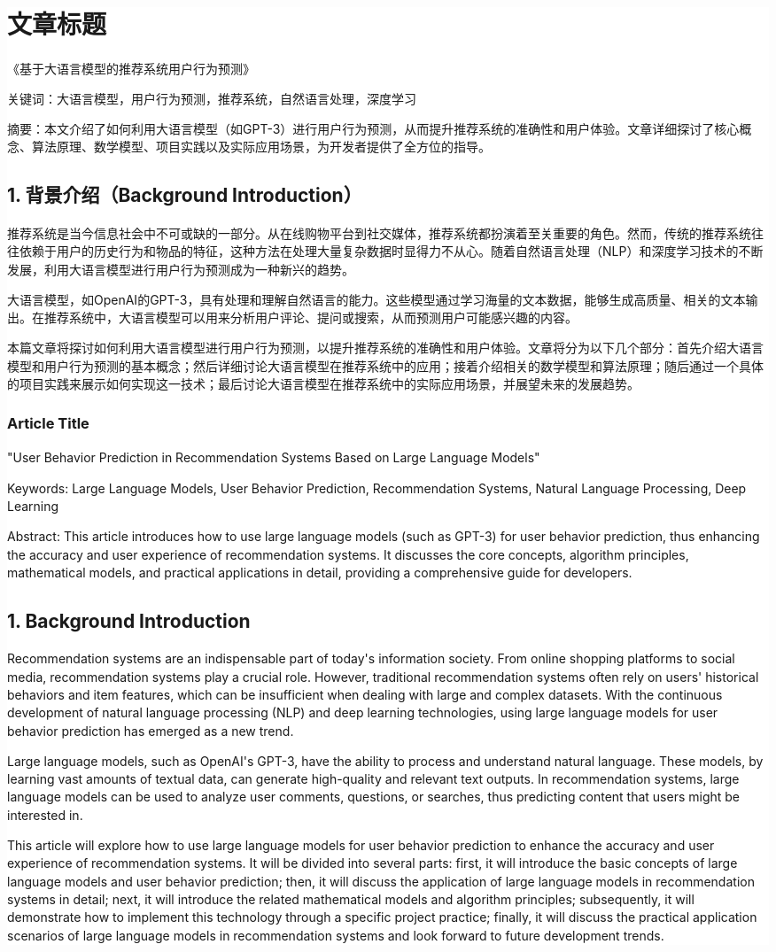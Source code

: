                  

# 文章标题

《基于大语言模型的推荐系统用户行为预测》

关键词：大语言模型，用户行为预测，推荐系统，自然语言处理，深度学习

摘要：本文介绍了如何利用大语言模型（如GPT-3）进行用户行为预测，从而提升推荐系统的准确性和用户体验。文章详细探讨了核心概念、算法原理、数学模型、项目实践以及实际应用场景，为开发者提供了全方位的指导。

## 1. 背景介绍（Background Introduction）

推荐系统是当今信息社会中不可或缺的一部分。从在线购物平台到社交媒体，推荐系统都扮演着至关重要的角色。然而，传统的推荐系统往往依赖于用户的历史行为和物品的特征，这种方法在处理大量复杂数据时显得力不从心。随着自然语言处理（NLP）和深度学习技术的不断发展，利用大语言模型进行用户行为预测成为一种新兴的趋势。

大语言模型，如OpenAI的GPT-3，具有处理和理解自然语言的能力。这些模型通过学习海量的文本数据，能够生成高质量、相关的文本输出。在推荐系统中，大语言模型可以用来分析用户评论、提问或搜索，从而预测用户可能感兴趣的内容。

本篇文章将探讨如何利用大语言模型进行用户行为预测，以提升推荐系统的准确性和用户体验。文章将分为以下几个部分：首先介绍大语言模型和用户行为预测的基本概念；然后详细讨论大语言模型在推荐系统中的应用；接着介绍相关的数学模型和算法原理；随后通过一个具体的项目实践来展示如何实现这一技术；最后讨论大语言模型在推荐系统中的实际应用场景，并展望未来的发展趋势。

### Article Title

"User Behavior Prediction in Recommendation Systems Based on Large Language Models"

Keywords: Large Language Models, User Behavior Prediction, Recommendation Systems, Natural Language Processing, Deep Learning

Abstract: This article introduces how to use large language models (such as GPT-3) for user behavior prediction, thus enhancing the accuracy and user experience of recommendation systems. It discusses the core concepts, algorithm principles, mathematical models, and practical applications in detail, providing a comprehensive guide for developers.

## 1. Background Introduction

Recommendation systems are an indispensable part of today's information society. From online shopping platforms to social media, recommendation systems play a crucial role. However, traditional recommendation systems often rely on users' historical behaviors and item features, which can be insufficient when dealing with large and complex datasets. With the continuous development of natural language processing (NLP) and deep learning technologies, using large language models for user behavior prediction has emerged as a new trend.

Large language models, such as OpenAI's GPT-3, have the ability to process and understand natural language. These models, by learning vast amounts of textual data, can generate high-quality and relevant text outputs. In recommendation systems, large language models can be used to analyze user comments, questions, or searches, thus predicting content that users might be interested in.

This article will explore how to use large language models for user behavior prediction to enhance the accuracy and user experience of recommendation systems. It will be divided into several parts: first, it will introduce the basic concepts of large language models and user behavior prediction; then, it will discuss the application of large language models in recommendation systems in detail; next, it will introduce the related mathematical models and algorithm principles; subsequently, it will demonstrate how to implement this technology through a specific project practice; finally, it will discuss the practical application scenarios of large language models in recommendation systems and look forward to future development trends.
